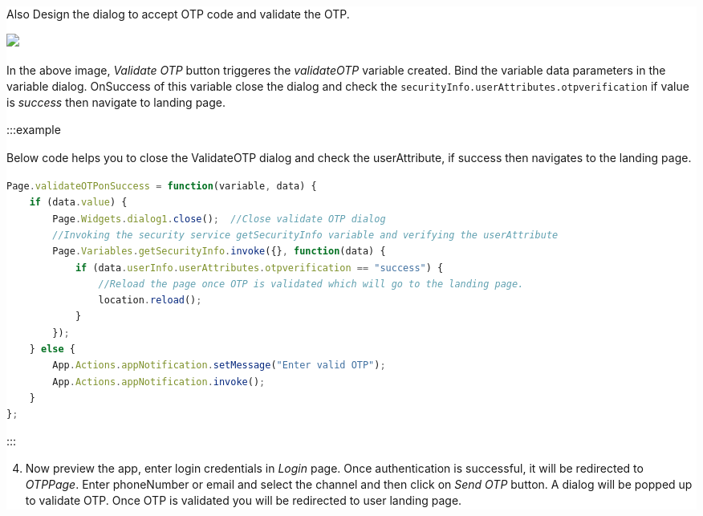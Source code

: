 Also Design the dialog to accept OTP code and validate the OTP.

[![](/learn/assets/connector/otpvalid.png)](/learn/assets/connector/otpvalid.png)

In the above image, *Validate OTP* button triggeres the *validateOTP* variable created. Bind the variable data parameters in the variable dialog. OnSuccess of this variable close the dialog and check the `securityInfo.userAttributes.otpverification` if value is *success* then navigate to landing page.

:::example

Below code helps you to close the ValidateOTP dialog and check the userAttribute, if success then navigates to the landing page.
```js
Page.validateOTPonSuccess = function(variable, data) {
    if (data.value) {
        Page.Widgets.dialog1.close();  //Close validate OTP dialog
        //Invoking the security service getSecurityInfo variable and verifying the userAttribute
        Page.Variables.getSecurityInfo.invoke({}, function(data) {
            if (data.userInfo.userAttributes.otpverification == "success") {
                //Reload the page once OTP is validated which will go to the landing page.
                location.reload();      
            }
        });
    } else {
        App.Actions.appNotification.setMessage("Enter valid OTP");
        App.Actions.appNotification.invoke();
    }
};
```
:::

4. Now preview the app, enter login credentials in *Login* page. Once authentication is successful, it will be redirected to *OTPPage*. Enter phoneNumber or email and select the channel and then click on *Send OTP* button. A dialog will be popped up to validate OTP. Once OTP is validated you will be redirected to user landing page.
